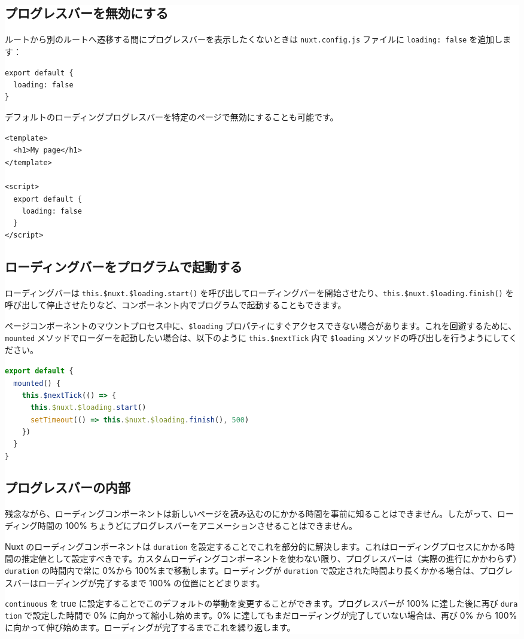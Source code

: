 ## プログレスバーを無効にする

ルートから別のルートへ遷移する間にプログレスバーを表示したくないときは `nuxt.config.js` ファイルに `loading: false` を追加します：

```js{}[nuxt.config.js]
export default {
  loading: false
}
```

デフォルトのローディングプログレスバーを特定のページで無効にすることも可能です。

```html{}[pages/index.vue]
<template>
  <h1>My page</h1>
</template>

<script>
  export default {
    loading: false
  }
</script>
```

## ローディングバーをプログラムで起動する

ローディングバーは `this.$nuxt.$loading.start()` を呼び出してローディングバーを開始させたり、`this.$nuxt.$loading.finish()` を呼び出して停止させたりなど、コンポーネント内でプログラムで起動することもできます。

ページコンポーネントのマウントプロセス中に、`$loading` プロパティにすぐアクセスできない場合があります。これを回避するために、`mounted` メソッドでローダーを起動したい場合は、以下のように `this.$nextTick` 内で `$loading` メソッドの呼び出しを行うようにしてください。

```js
export default {
  mounted() {
    this.$nextTick(() => {
      this.$nuxt.$loading.start()
      setTimeout(() => this.$nuxt.$loading.finish(), 500)
    })
  }
}
```

## プログレスバーの内部

残念ながら、ローディングコンポーネントは新しいページを読み込むのにかかる時間を事前に知ることはできません。したがって、ローディング時間の 100% ちょうどにプログレスバーをアニメーションさせることはできません。

Nuxt のローディングコンポーネントは `duration` を設定することでこれを部分的に解決します。これはローディングプロセスにかかる時間の推定値として設定すべきです。カスタムローディングコンポーネントを使わない限り、プログレスバーは（実際の進行にかかわらず）`duration` の時間内で常に 0%から 100%まで移動します。ローディングが `duration` で設定された時間より長くかかる場合は、プログレスバーはローディングが完了するまで 100% の位置にとどまります。

`continuous` を true に設定することでこのデフォルトの挙動を変更することができます。プログレスバーが 100% に達した後に再び `duration` で設定した時間で 0% に向かって縮小し始めます。0% に達してもまだローディングが完了していない場合は、再び 0% から 100% に向かって伸び始めます。ローディングが完了するまでこれを繰り返します。

